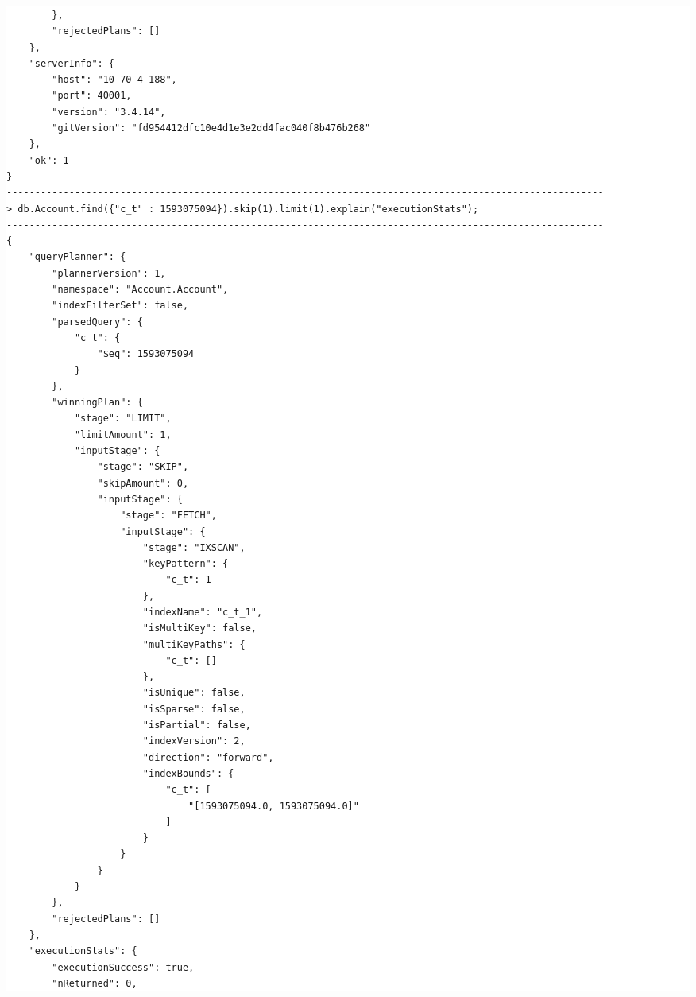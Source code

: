 ```
        },
        "rejectedPlans": []
    },
    "serverInfo": {
        "host": "10-70-4-188",
        "port": 40001,
        "version": "3.4.14",
        "gitVersion": "fd954412dfc10e4d1e3e2dd4fac040f8b476b268"
    },
    "ok": 1
}
---------------------------------------------------------------------------------------------------------
> db.Account.find({"c_t" : 1593075094}).skip(1).limit(1).explain("executionStats");
---------------------------------------------------------------------------------------------------------
{
    "queryPlanner": {
        "plannerVersion": 1,
        "namespace": "Account.Account",
        "indexFilterSet": false,
        "parsedQuery": {
            "c_t": {
                "$eq": 1593075094
            }
        },
        "winningPlan": {
            "stage": "LIMIT",
            "limitAmount": 1,
            "inputStage": {
                "stage": "SKIP",
                "skipAmount": 0,
                "inputStage": {
                    "stage": "FETCH",
                    "inputStage": {
                        "stage": "IXSCAN",
                        "keyPattern": {
                            "c_t": 1
                        },
                        "indexName": "c_t_1",
                        "isMultiKey": false,
                        "multiKeyPaths": {
                            "c_t": []
                        },
                        "isUnique": false,
                        "isSparse": false,
                        "isPartial": false,
                        "indexVersion": 2,
                        "direction": "forward",
                        "indexBounds": {
                            "c_t": [
                                "[1593075094.0, 1593075094.0]"
                            ]
                        }
                    }
                }
            }
        },
        "rejectedPlans": []
    },
    "executionStats": {
        "executionSuccess": true,
        "nReturned": 0,
```